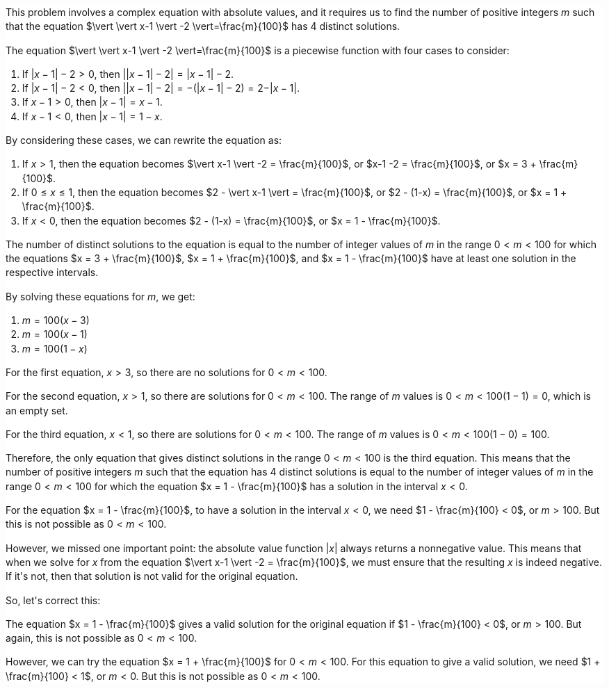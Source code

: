 This problem involves a complex equation with absolute values, and it requires us to find the number of positive integers $m$ such that the equation $\vert \vert x-1 \vert -2 \vert=\frac{m}{100}$ has $4$ distinct solutions. 

The equation $\vert \vert x-1 \vert -2 \vert=\frac{m}{100}$ is a piecewise function with four cases to consider:

1. If $\vert x-1 \vert -2 > 0$, then $\vert \vert x-1 \vert -2 \vert = \vert x-1 \vert -2$.
2. If $\vert x-1 \vert -2 < 0$, then $\vert \vert x-1 \vert -2 \vert = -( \vert x-1 \vert -2) = 2 - \vert x-1 \vert$.
3. If $x-1 > 0$, then $\vert x-1 \vert = x-1$.
4. If $x-1 < 0$, then $\vert x-1 \vert = 1-x$.

By considering these cases, we can rewrite the equation as:

1. If $x > 1$, then the equation becomes $\vert x-1 \vert -2 = \frac{m}{100}$, or $x-1 -2 = \frac{m}{100}$, or $x = 3 + \frac{m}{100}$.
2. If $0 \le x \le 1$, then the equation becomes $2 - \vert x-1 \vert = \frac{m}{100}$, or $2 - (1-x) = \frac{m}{100}$, or $x = 1 + \frac{m}{100}$.
3. If $x < 0$, then the equation becomes $2 - (1-x) = \frac{m}{100}$, or $x = 1 - \frac{m}{100}$.

The number of distinct solutions to the equation is equal to the number of integer values of $m$ in the range $0 < m < 100$ for which the equations $x = 3 + \frac{m}{100}$, $x = 1 + \frac{m}{100}$, and $x = 1 - \frac{m}{100}$ have at least one solution in the respective intervals.

By solving these equations for $m$, we get:

1. $m = 100(x-3)$
2. $m = 100(x-1)$
3. $m = 100(1-x)$

For the first equation, $x > 3$, so there are no solutions for $0 < m < 100$.

For the second equation, $x > 1$, so there are solutions for $0 < m < 100$. The range of $m$ values is $0 < m < 100(1-1) = 0$, which is an empty set.

For the third equation, $x < 1$, so there are solutions for $0 < m < 100$. The range of $m$ values is $0 < m < 100(1-0) = 100$.

Therefore, the only equation that gives distinct solutions in the range $0 < m < 100$ is the third equation. This means that the number of positive integers $m$ such that the equation has $4$ distinct solutions is equal to the number of integer values of $m$ in the range $0 < m < 100$ for which the equation $x = 1 - \frac{m}{100}$ has a solution in the interval $x < 0$.

For the equation $x = 1 - \frac{m}{100}$, to have a solution in the interval $x < 0$, we need $1 - \frac{m}{100} < 0$, or $m > 100$. But this is not possible as $0 < m < 100$.

However, we missed one important point: the absolute value function $\vert x \vert$ always returns a nonnegative value. This means that when we solve for $x$ from the equation $\vert x-1 \vert -2 = \frac{m}{100}$, we must ensure that the resulting $x$ is indeed negative. If it's not, then that solution is not valid for the original equation.

So, let's correct this:

The equation $x = 1 - \frac{m}{100}$ gives a valid solution for the original equation if $1 - \frac{m}{100} < 0$, or $m > 100$. But again, this is not possible as $0 < m < 100$.

However, we can try the equation $x = 1 + \frac{m}{100}$ for $0 < m < 100$. For this equation to give a valid solution, we need $1 + \frac{m}{100} < 1$, or $m < 0$. But this is not possible as $0 < m < 100$.
